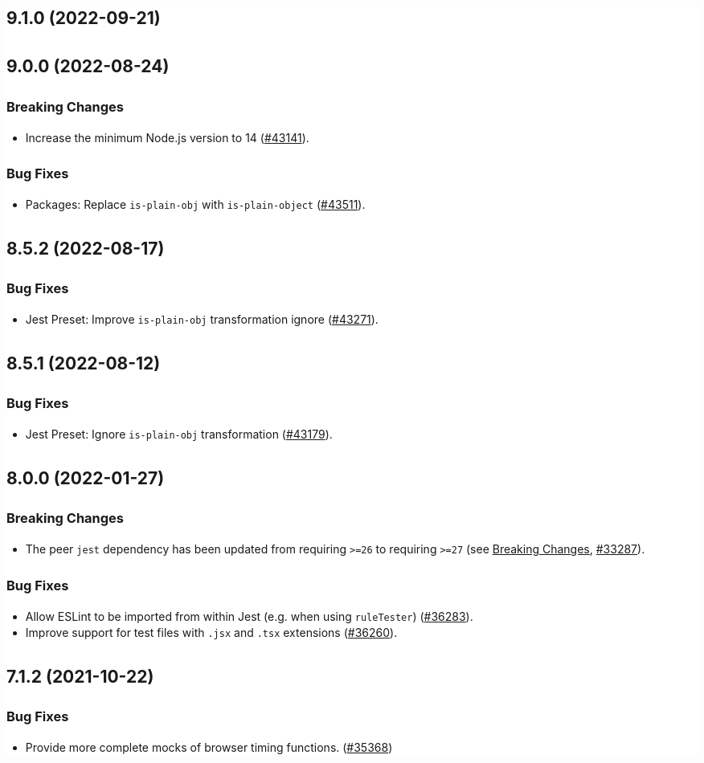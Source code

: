 ## 9.1.0 (2022-09-21)

## 9.0.0 (2022-08-24)

### Breaking Changes

-   Increase the minimum Node.js version to 14 ([#43141](https://github.com/WordPress/gutenberg/pull/43141)).

### Bug Fixes

-   Packages: Replace `is-plain-obj` with `is-plain-object` ([#43511](https://github.com/WordPress/gutenberg/pull/43511)).

## 8.5.2 (2022-08-17)

### Bug Fixes

-   Jest Preset: Improve `is-plain-obj` transformation ignore ([#43271](https://github.com/WordPress/gutenberg/pull/43271)).

## 8.5.1 (2022-08-12)

### Bug Fixes

-   Jest Preset: Ignore `is-plain-obj` transformation ([#43179](https://github.com/WordPress/gutenberg/pull/43179)).

## 8.0.0 (2022-01-27)

### Breaking Changes

-   The peer `jest` dependency has been updated from requiring `>=26` to requiring `>=27` (see [Breaking Changes](https://jestjs.io/blog/2021/05/25/jest-27), [#33287](https://github.com/WordPress/gutenberg/pull/33287)).

### Bug Fixes

-   Allow ESLint to be imported from within Jest (e.g. when using `ruleTester`) ([#36283](https://github.com/WordPress/gutenberg/pull/36283)).
-   Improve support for test files with `.jsx` and `.tsx` extensions ([#36260](https://github.com/WordPress/gutenberg/pull/36260)).

## 7.1.2 (2021-10-22)

### Bug Fixes

-   Provide more complete mocks of browser timing functions. ([#35368](https://github.com/WordPress/gutenberg/pull/35368))

